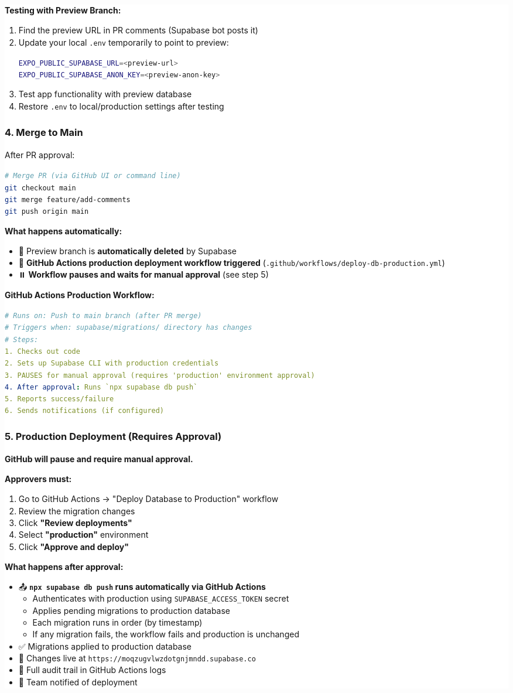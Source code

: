**Testing with Preview Branch:**
1. Find the preview URL in PR comments (Supabase bot posts it)
2. Update your local `.env` temporarily to point to preview:
   ```bash
   EXPO_PUBLIC_SUPABASE_URL=<preview-url>
   EXPO_PUBLIC_SUPABASE_ANON_KEY=<preview-anon-key>
   ```
3. Test app functionality with preview database
4. Restore `.env` to local/production settings after testing

### 4. **Merge to Main**

After PR approval:
```bash
# Merge PR (via GitHub UI or command line)
git checkout main
git merge feature/add-comments
git push origin main
```

**What happens automatically:**
- 🌿 Preview branch is **automatically deleted** by Supabase
- 🚀 **GitHub Actions production deployment workflow triggered** (`.github/workflows/deploy-db-production.yml`)
- ⏸️ **Workflow pauses and waits for manual approval** (see step 5)

**GitHub Actions Production Workflow:**
```yaml
# Runs on: Push to main branch (after PR merge)
# Triggers when: supabase/migrations/ directory has changes
# Steps:
1. Checks out code
2. Sets up Supabase CLI with production credentials
3. PAUSES for manual approval (requires 'production' environment approval)
4. After approval: Runs `npx supabase db push`
5. Reports success/failure
6. Sends notifications (if configured)
```

### 5. **Production Deployment (Requires Approval)**

**GitHub will pause and require manual approval.**

**Approvers must:**
1. Go to GitHub Actions → "Deploy Database to Production" workflow
2. Review the migration changes
3. Click **"Review deployments"**
4. Select **"production"** environment
5. Click **"Approve and deploy"**

**What happens after approval:**
- 📤 **`npx supabase db push` runs automatically via GitHub Actions**
  - Authenticates with production using `SUPABASE_ACCESS_TOKEN` secret
  - Applies pending migrations to production database
  - Each migration runs in order (by timestamp)
  - If any migration fails, the workflow fails and production is unchanged
- ✅ Migrations applied to production database
- 🔗 Changes live at `https://moqzugvlwzdotgnjmndd.supabase.co`
- 📝 Full audit trail in GitHub Actions logs
- 👥 Team notified of deployment
